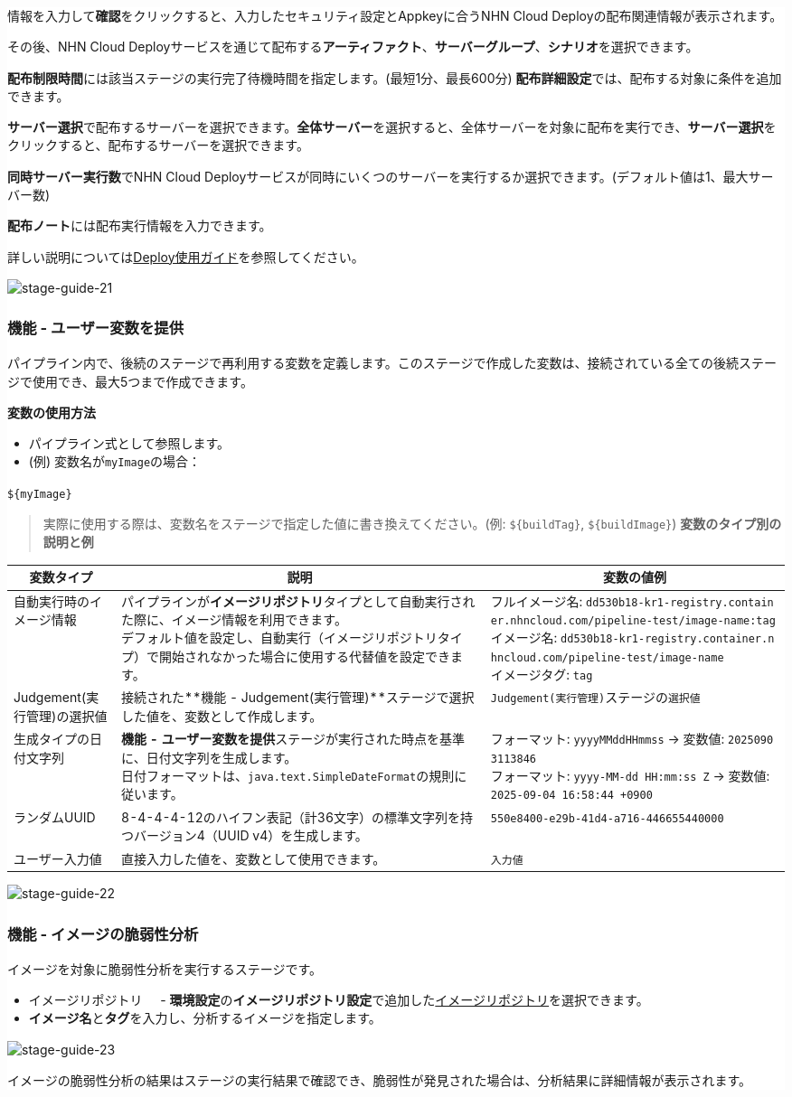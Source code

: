 情報を入力して**確認**をクリックすると、入力したセキュリティ設定とAppkeyに合うNHN Cloud Deployの配布関連情報が表示されます。

その後、NHN Cloud Deployサービスを通じて配布する**アーティファクト**、**サーバーグループ**、**シナリオ**を選択できます。


**配布制限時間**には該当ステージの実行完了待機時間を指定します。(最短1分、最長600分)
**配布詳細設定**では、配布する対象に条件を追加できます。

**サーバー選択**で配布するサーバーを選択できます。**全体サーバー**を選択すると、全体サーバーを対象に配布を実行でき、**サーバー選択**をクリックすると、配布するサーバーを選択できます。

**同時サーバー実行数**でNHN Cloud Deployサービスが同時にいくつのサーバーを実行するか選択できます。(デフォルト値は1、最大サーバー数)

**配布ノート**には配布実行情報を入力できます。

詳しい説明については[Deploy使用ガイド](/Dev%20Tools/Deploy/ja/reference/#_1)を参照してください。

![stage-guide-21](https://kr1-api-object-storage.nhncloudservice.com/v1/AUTH_2acdfabf4efe4efc8a04c00b348110c9/cdn_origin/prod_pipeline/2024-08-27/pipeline-stage-guide/stage-guide-21_new.png)

### 機能 - ユーザー変数を提供
パイプライン内で、後続のステージで再利用する変数を定義します。このステージで作成した変数は、接続されている全ての後続ステージで使用でき、最大5つまで作成できます。

**変数の使用方法**

- パイプライン式として参照します。
- (例) 変数名が`myImage`の場合：

```
${myImage}
```
> 実際に使用する際は、変数名をステージで指定した値に書き換えてください。(例: `${buildTag}`, `${buildImage}`)
**変数のタイプ別の説明と例**

| 変数タイプ                | 説明                                                                                                                        | 変数の値例                                                                                                                                                                                       |
|-----------------------|----------------------------------------------------------------------------------------------------------------------------|----------------------------------------------------------------------------------------------------------------------------------------------------------------------------------------------|
| 自動実行時のイメージ情報 | パイプラインが**イメージリポジトリ**タイプとして自動実行された際に、イメージ情報を利用できます。<br/>デフォルト値を設定し、自動実行（イメージリポジトリタイプ）で開始されなかった場合に使用する代替値を設定できます。 | フルイメージ名: `dd530b18-kr1-registry.container.nhncloud.com/pipeline-test/image-name:tag`<br/>イメージ名: `dd530b18-kr1-registry.container.nhncloud.com/pipeline-test/image-name`<br/>イメージタグ: `tag` |
| Judgement(実行管理)の選択値 | 接続された**機能 - Judgement(実行管理)**ステージで選択した値を、変数として作成します。                            | `Judgement(実行管理)`ステージの`選択値`                                                                                                                                                                | 
| 生成タイプの日付文字列            | **機能 - ユーザー変数を提供**ステージが実行された時点を基準に、日付文字列を生成します。<br/>日付フォーマットは、`java.text.SimpleDateFormat`の規則に従います。                    | フォーマット: `yyyyMMddHHmmss` -> 変数値: `20250903113846`<br/>フォーマット: `yyyy-MM-dd HH:mm:ss Z` -> 変数値: `2025-09-04 16:58:44 +0900`                                                                            |
| ランダムUUID           | 8-4-4-4-12のハイフン表記（計36文字）の標準文字列を持つバージョン4（UUID v4）を生成します。                                                                | `550e8400-e29b-41d4-a716-446655440000`                                                                                                                                                       |
| ユーザー入力値             | 直接入力した値を、変数として使用できます。                                                                                                  | `入力値`                                                                                                                                                                                       |

![stage-guide-22](https://kr1-api-object-storage.nhncloudservice.com/v1/AUTH_2acdfabf4efe4efc8a04c00b348110c9/cdn_origin/prod_pipeline/2025-09-23/stage-guide-22.png)

### 機能 - イメージの脆弱性分析
イメージを対象に脆弱性分析を実行するステージです。

- イメージリポジトリ
    - **環境設定**の**イメージリポジトリ設定**で追加した[イメージリポジトリ](/Dev%20Tools/Pipeline/ko/environment-config/#_3)を選択できます。
- **イメージ名**と**タグ**を入力し、分析するイメージを指定します。

![stage-guide-23](https://kr1-api-object-storage.nhncloudservice.com/v1/AUTH_2acdfabf4efe4efc8a04c00b348110c9/cdn_origin/prod_pipeline/2025-09-23/stage-guide-23.png)

イメージの脆弱性分析の結果はステージの実行結果で確認でき、脆弱性が発見された場合は、分析結果に詳細情報が表示されます。
